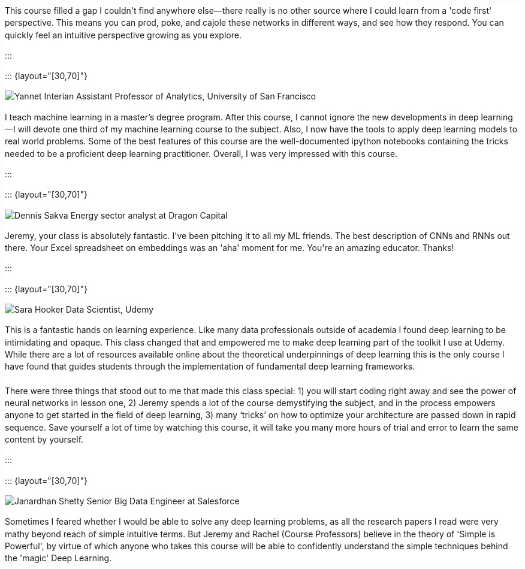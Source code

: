 This course filled a gap I couldn't find anywhere else&mdash;there really is no other source where I could learn from a 'code first' perspective. This means you can prod, poke, and cajole these networks in different ways, and see how they respond. You can quickly feel an intuitive perspective growing as you explore.

:::

::: {layout="[30,70]"}

![**Yannet Interian**<br/>*Assistant Professor of Analytics, University of San Francisco*](../images/people/yannet.jpg)

I teach machine learning in a master’s degree program. After this course, I cannot ignore the new developments in deep learning&mdash;I will devote one third of my machine learning course to the subject. Also, I now have the tools to apply deep learning models to real world problems. Some of the best features of this course are the well-documented ipython notebooks containing the tricks needed to be a proficient deep learning practitioner. Overall, I was very impressed with this course.

:::

::: {layout="[30,70]"}

![**Dennis Sakva**<br/>*Energy sector analyst at Dragon Capital*](../images/people/dsakva.png)

Jeremy, your class is absolutely fantastic. I've been pitching it to all my ML friends. The best description of CNNs and RNNs out there. Your Excel spreadsheet on embeddings was an 'aha' moment for me. You're an amazing educator. Thanks!

:::

::: {layout="[30,70]"}

![**Sara Hooker**<br/>*Data Scientist, Udemy*](../images/people/sara.png)

This is a fantastic hands on learning experience. Like many data professionals outside of academia I found deep learning to be intimidating and opaque. This class changed that and empowered me to make deep learning part of the toolkit I use at Udemy. While there are a lot of resources available online about the theoretical underpinnings of deep learning this is the only course I have found that guides students through the implementation of fundamental deep learning frameworks. 
<br /> <br />
There were three things that stood out to me that made this class special: 1) you will start coding right away and see the power of neural networks in lesson one, 2) Jeremy spends a lot of the course demystifying the subject, and in the process empowers anyone to get started in the field of deep learning, 3) many ‘tricks’ on how to optimize your architecture are passed down in rapid sequence. Save yourself a lot of time by watching this course, it will take you many more hours of trial and error to learn the same content by yourself.


:::

::: {layout="[30,70]"}

![**Janardhan Shetty**<br/>*Senior Big Data Engineer at Salesforce*](../images/people/shetty.jpg)

Sometimes I feared whether I would be able to solve any deep learning problems, as all the research papers I read were very mathy beyond reach of simple intuitive terms. But Jeremy and Rachel (Course Professors) believe in the theory of 'Simple is Powerful', by virtue of which anyone who takes this course will be able to confidently understand the simple techniques behind the 'magic' Deep Learning.
